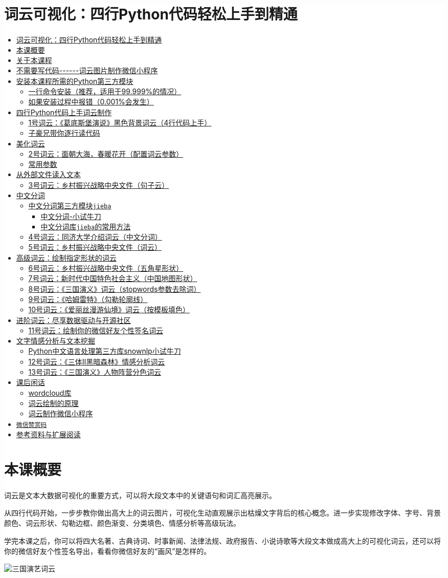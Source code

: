 # 词云可视化：四行Python代码轻松上手到精通

-   [词云可视化：四行Python代码轻松上手到精通](#词云可视化：四行python代码轻松上手到精通)
-   [本课概要](#本课概要)
-   [关于本课程](#关于本课程)
-   [不需要写代码------词云图片制作微信小程序](#不需要写代码——词云图片制作微信小程序)
-   [安装本课程所需的Python第三方模块](#安装本课程所需的python第三方模块)
    -   [一行命令安装（推荐，适用于99.999%的情况）](#一行命令安装（推荐适用于99.999的情况）)
    -   [如果安装过程中报错（0.001%会发生）](#如果安装过程中报错（0.001会发生）)
-   [四行Python代码上手词云制作](#四行python代码上手词云制作)
    -   [1号词云：《葛底斯堡演说》黑色背景词云（4行代码上手）](#1号词云葛底斯堡演说黑色背景词云4行代码上手)
    -   [子豪兄带你逐行读代码](#子豪兄带你逐行读代码)
-   [美化词云](#美化词云)
    -   [2号词云：面朝大海，春暖花开（配置词云参数）](#号词云面朝大海春暖花开配置词云参数)
    -   [常用参数](#常用参数)
-   [从外部文件读入文本](#从外部文件读入文本)
    -   [3号词云：乡村振兴战略中央文件（句子云）](#号词云乡村振兴战略中央文件句子云)
-   [中文分词](#中文分词)
    -   [中文分词第三方模块`jieba`](#中文分词第三方模块jieba)
        -   [中文分词-小试牛刀](#中文分词-小试牛刀)
        -   [中文分词库`jieba`的常用方法](#中文分词库jieba的常用方法)
    -   [4号词云：同济大学介绍词云（中文分词）](#号词云同济大学介绍词云中文分词)
    -   [5号词云：乡村振兴战略中央文件（词云）](#号词云乡村振兴战略中央文件词云)
-   [高级词云：绘制指定形状的词云](#高级词云绘制指定形状的词云)
    -   [6号词云：乡村振兴战略中央文件（五角星形状）](#号词云乡村振兴战略中央文件五角星形状)
    -   [7号词云：新时代中国特色社会主义（中国地图形状）](#号词云新时代中国特色社会主义中国地图形状)
    -   [8号词云：《三国演义》词云（stopwords参数去除词）](#号词云三国演义词云stopwords参数去除词)
    -   [9号词云：《哈姆雷特》（勾勒轮廓线）](#号词云哈姆雷特勾勒轮廓线)
    -   [10号词云：《爱丽丝漫游仙境》词云（按模板填色）](#号词云爱丽丝漫游仙境词云按模板填色)
-   [进阶词云：尽享数据驱动与开源社区](#进阶词云尽享数据驱动与开源社区)
    -   [11号词云：绘制你的微信好友个性签名词云](#号词云绘制你的微信好友个性签名词云)
-   [文字情感分析与文本挖掘](#文字情感分析与文本挖掘)
    -   [Python中文语言处理第三方库snownlp小试牛刀](#python中文语言处理第三方库snownlp小试牛刀)
    -   [12号词云：《三体Ⅱ黑暗森林》情感分析词云](#号词云三体黑暗森林情感分析词云)
    -   [13号词云：《三国演义》人物阵营分色词云](#号词云三国演义人物阵营分色词云)
-   [课后闲话](#课后闲话)
    -   [wordcloud库](#wordcloud库)
    -   [词云绘制的原理](#词云绘制的原理)
    -   [词云制作微信小程序](#词云制作微信小程序)
-   [`微信赞赏码`](#微信赞赏码-1)
-   [参考资料与扩展阅读](#参考资料与扩展阅读)

# 本课概要

词云是文本大数据可视化的重要方式，可以将大段文本中的关键语句和词汇高亮展示。

从四行代码开始，一步步教你做出高大上的词云图片，可视化生动直观展示出枯燥文字背后的核心概念。进一步实现修改字体、字号、背景颜色、词云形状、勾勒边框、颜色渐变、分类填色、情感分析等高级玩法。

学完本课之后，你可以将四大名著、古典诗词、时事新闻、法律法规、政府报告、小说诗歌等大段文本做成高大上的可视化词云，还可以将你的微信好友个性签名导出，看看你微信好友的“画风”是怎样的。

![三国演艺词云](https://upload-images.jianshu.io/upload_images/13714448-e6a1c4c8bfbf0471.png?imageMogr2/auto-orient/strip%7CimageView2/2/w/1240)
